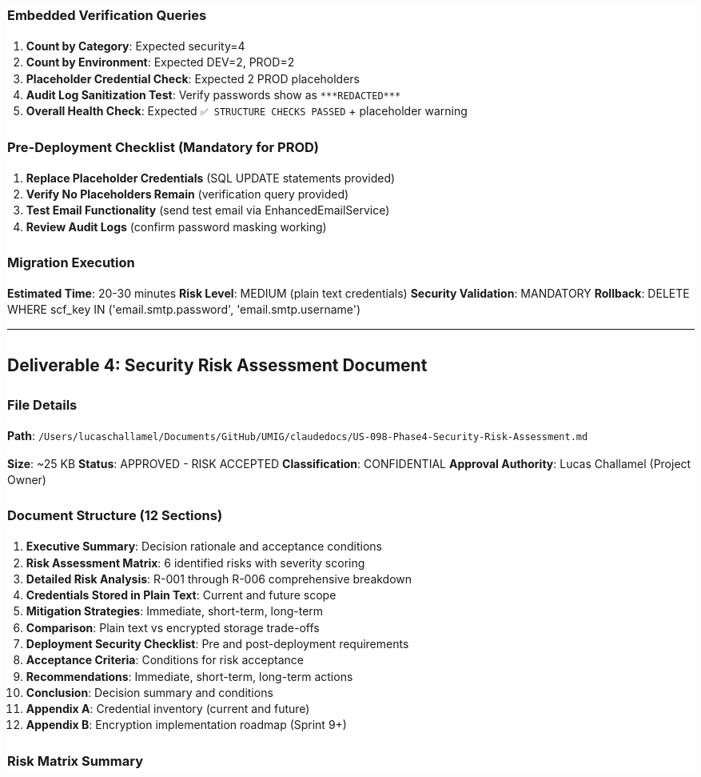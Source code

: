 ### Embedded Verification Queries

1. **Count by Category**: Expected security=4
2. **Count by Environment**: Expected DEV=2, PROD=2
3. **Placeholder Credential Check**: Expected 2 PROD placeholders
4. **Audit Log Sanitization Test**: Verify passwords show as `***REDACTED***`
5. **Overall Health Check**: Expected `✅ STRUCTURE CHECKS PASSED` + placeholder warning

### Pre-Deployment Checklist (Mandatory for PROD)

1. **Replace Placeholder Credentials** (SQL UPDATE statements provided)
2. **Verify No Placeholders Remain** (verification query provided)
3. **Test Email Functionality** (send test email via EnhancedEmailService)
4. **Review Audit Logs** (confirm password masking working)

### Migration Execution

**Estimated Time**: 20-30 minutes
**Risk Level**: MEDIUM (plain text credentials)
**Security Validation**: MANDATORY
**Rollback**: DELETE WHERE scf_key IN ('email.smtp.password', 'email.smtp.username')

---

## Deliverable 4: Security Risk Assessment Document

### File Details

**Path**: `/Users/lucaschallamel/Documents/GitHub/UMIG/claudedocs/US-098-Phase4-Security-Risk-Assessment.md`

**Size**: ~25 KB
**Status**: APPROVED - RISK ACCEPTED
**Classification**: CONFIDENTIAL
**Approval Authority**: Lucas Challamel (Project Owner)

### Document Structure (12 Sections)

1. **Executive Summary**: Decision rationale and acceptance conditions
2. **Risk Assessment Matrix**: 6 identified risks with severity scoring
3. **Detailed Risk Analysis**: R-001 through R-006 comprehensive breakdown
4. **Credentials Stored in Plain Text**: Current and future scope
5. **Mitigation Strategies**: Immediate, short-term, long-term
6. **Comparison**: Plain text vs encrypted storage trade-offs
7. **Deployment Security Checklist**: Pre and post-deployment requirements
8. **Acceptance Criteria**: Conditions for risk acceptance
9. **Recommendations**: Immediate, short-term, long-term actions
10. **Conclusion**: Decision summary and conditions
11. **Appendix A**: Credential inventory (current and future)
12. **Appendix B**: Encryption implementation roadmap (Sprint 9+)

### Risk Matrix Summary
